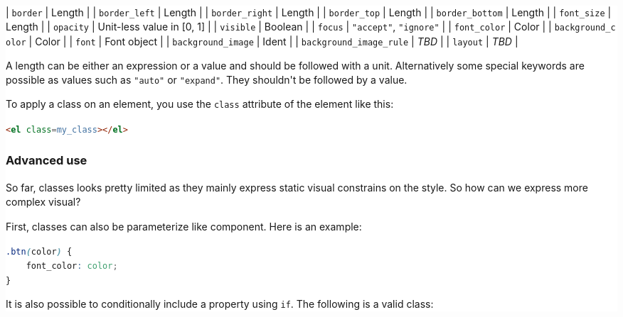 | `border`                | Length                       |
| `border_left`           | Length                       |
| `border_right`          | Length                       |
| `border_top`            | Length                       |
| `border_bottom`         | Length                       |
| `font_size`             | Length                       |
| `opacity`               | Unit-less value in [0, 1]    |
| `visible`               | Boolean                      |
| `focus`                 | `"accept"`, `"ignore"`       |
| `font_color`            | Color                        |
| `background_color`      | Color                        |
| `font`                  | Font object                  |
| `background_image`      | Ident                        |
| `background_image_rule` | *TBD*                        |
| `layout`                | *TBD*                        |

A length can be either an expression or a value and should be followed
with a unit. Alternatively some special keywords are possible as values
such as `"auto"` or `"expand"`. They shouldn't be followed by a value.

To apply a class on an element, you use the `class` attribute of the
element like this:

```html
<el class=my_class></el>
```

### Advanced use

So far, classes looks pretty limited as they mainly express static
visual constrains on the style. So how can we express more complex
visual?

First, classes can also be parameterize like component. Here is an
example:

```css
.btn(color) {
    font_color: color;
}
```

It is also possible to conditionally include a property using `if`.
The following is a valid class:
